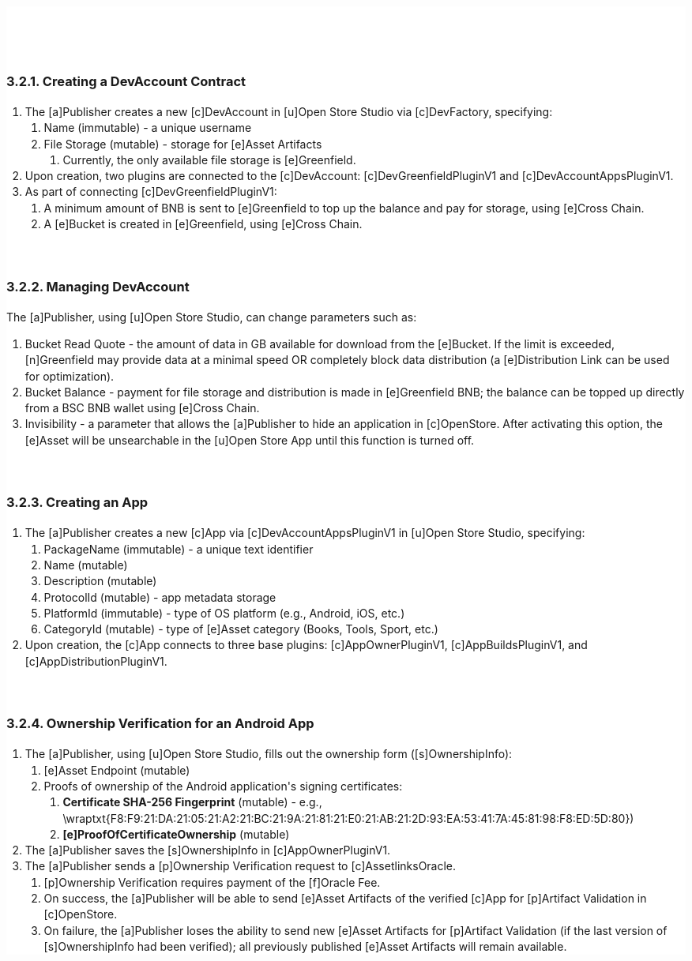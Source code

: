 </br>
</br>
</br>

### **3.2.1. Creating a DevAccount Contract**

1. The [a]Publisher creates a new [c]DevAccount in [u]Open Store Studio via [c]DevFactory, specifying:
    1. Name (immutable) - a unique username
    2. File Storage (mutable) - storage for [e]Asset Artifacts
        1. Currently, the only available file storage is [e]Greenfield.
2. Upon creation, two plugins are connected to the [c]DevAccount: [c]DevGreenfieldPluginV1 and [c]DevAccountAppsPluginV1.
3. As part of connecting [c]DevGreenfieldPluginV1:
    1. A minimum amount of BNB is sent to [e]Greenfield to top up the balance and pay for storage, using [e]Cross Chain.
    2. A [e]Bucket is created in [e]Greenfield, using [e]Cross Chain.

</br>

### **3.2.2. Managing DevAccount**

The [a]Publisher, using [u]Open Store Studio, can change parameters such as:

1. Bucket Read Quote - the amount of data in GB available for download from the [e]Bucket. If the limit is exceeded, [n]Greenfield may provide data at a minimal speed OR completely block data distribution (a [e]Distribution Link can be used for optimization).
2. Bucket Balance - payment for file storage and distribution is made in [e]Greenfield BNB; the balance can be topped up directly from a BSC BNB wallet using [e]Cross Chain.
3. Invisibility - a parameter that allows the [a]Publisher to hide an application in [c]OpenStore. After activating this option, the [e]Asset will be unsearchable in the [u]Open Store App until this function is turned off.

</br>

### **3.2.3. Creating an App**

1. The [a]Publisher creates a new [c]App via [c]DevAccountAppsPluginV1 in [u]Open Store Studio, specifying:
    1. PackageName (immutable) - a unique text identifier
    2. Name (mutable)
    3. Description (mutable)
    4. ProtocolId (mutable) - app metadata storage
    5. PlatformId (immutable) - type of OS platform (e.g., Android, iOS, etc.)
    6. CategoryId (mutable) - type of [e]Asset category (Books, Tools, Sport, etc.)
2. Upon creation, the [c]App connects to three base plugins: [c]AppOwnerPluginV1, [c]AppBuildsPluginV1, and [c]AppDistributionPluginV1.

</br>

### **3.2.4. Ownership Verification for an Android App**

1. The [a]Publisher, using [u]Open Store Studio, fills out the ownership form ([s]OwnershipInfo):
    1. [e]Asset Endpoint (mutable)
    2. Proofs of ownership of the Android application's signing certificates:
        1. **Certificate SHA-256 Fingerprint** (mutable) - e.g., \wraptxt{F8:F9:21:DA:21:05:21:A2:21:BC:21:9A:21:81:21:E0:21:AB:21:2D:93:EA:53:41:7A:45:81:98:F8:ED:5D:80})
        2. **[e]ProofOfCertificateOwnership** (mutable)
2. The [a]Publisher saves the [s]OwnershipInfo in [c]AppOwnerPluginV1.
3. The [a]Publisher sends a [p]Ownership Verification request to [c]AssetlinksOracle.
    1. [p]Ownership Verification requires payment of the [f]Oracle Fee.
    2. On success, the [a]Publisher will be able to send [e]Asset Artifacts of the verified [c]App for [p]Artifact Validation in [c]OpenStore.
    3. On failure, the [a]Publisher loses the ability to send new [e]Asset Artifacts for [p]Artifact Validation (if the last version of [s]OwnershipInfo had been verified); all previously published [e]Asset Artifacts will remain available.